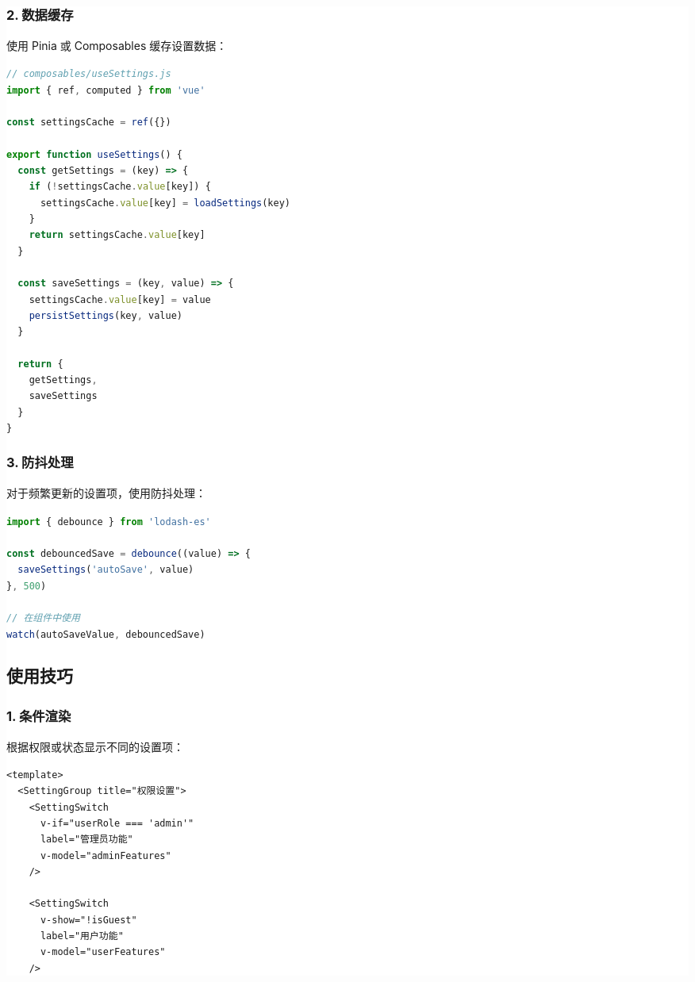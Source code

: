 ### 2. 数据缓存

使用 Pinia 或 Composables 缓存设置数据：

```javascript
// composables/useSettings.js
import { ref, computed } from 'vue'

const settingsCache = ref({})

export function useSettings() {
  const getSettings = (key) => {
    if (!settingsCache.value[key]) {
      settingsCache.value[key] = loadSettings(key)
    }
    return settingsCache.value[key]
  }

  const saveSettings = (key, value) => {
    settingsCache.value[key] = value
    persistSettings(key, value)
  }

  return {
    getSettings,
    saveSettings
  }
}
```

### 3. 防抖处理

对于频繁更新的设置项，使用防抖处理：

```javascript
import { debounce } from 'lodash-es'

const debouncedSave = debounce((value) => {
  saveSettings('autoSave', value)
}, 500)

// 在组件中使用
watch(autoSaveValue, debouncedSave)
```

## 使用技巧

### 1. 条件渲染

根据权限或状态显示不同的设置项：

```vue
<template>
  <SettingGroup title="权限设置">
    <SettingSwitch
      v-if="userRole === 'admin'"
      label="管理员功能"
      v-model="adminFeatures"
    />
    
    <SettingSwitch
      v-show="!isGuest"
      label="用户功能"
      v-model="userFeatures"
    />
```